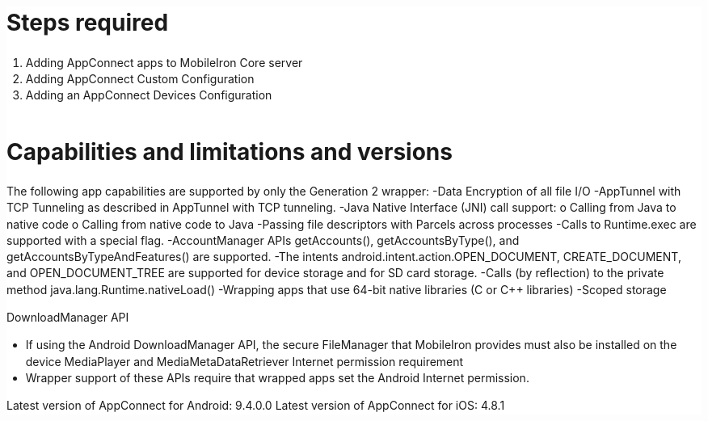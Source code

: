 


# Steps required
1. Adding AppConnect apps to MobileIron Core server
2. Adding AppConnect Custom Configuration
3. Adding an AppConnect Devices Configuration



# Capabilities and limitations and versions
The following app capabilities are supported by only the Generation 2 wrapper:
-Data Encryption of all file I/O
-AppTunnel with TCP Tunneling as described in AppTunnel with TCP tunneling.
-Java Native Interface (JNI) call support:
	o Calling from Java to native code
	o Calling from native code to Java
-Passing file descriptors with Parcels across processes
-Calls to Runtime.exec are supported with a special flag.
-AccountManager APIs getAccounts(), getAccountsByType(), and getAccountsByTypeAndFeatures() are supported.
-The intents android.intent.action.OPEN_DOCUMENT, CREATE_DOCUMENT, and OPEN_DOCUMENT_TREE are supported for device storage and for SD card storage.
-Calls (by reflection) to the private method java.lang.Runtime.nativeLoad()
-Wrapping apps that use 64-bit native libraries (C or C++ libraries)
-Scoped storage


DownloadManager API
  - If using the Android DownloadManager API, the secure FileManager that MobileIron provides must also be installed on the device
MediaPlayer and MediaMetaDataRetriever Internet permission requirement
 - Wrapper support of these APIs require that wrapped apps set the Android Internet permission.

Latest version of AppConnect for Android: 9.4.0.0
Latest version of AppConnect for iOS: 4.8.1
